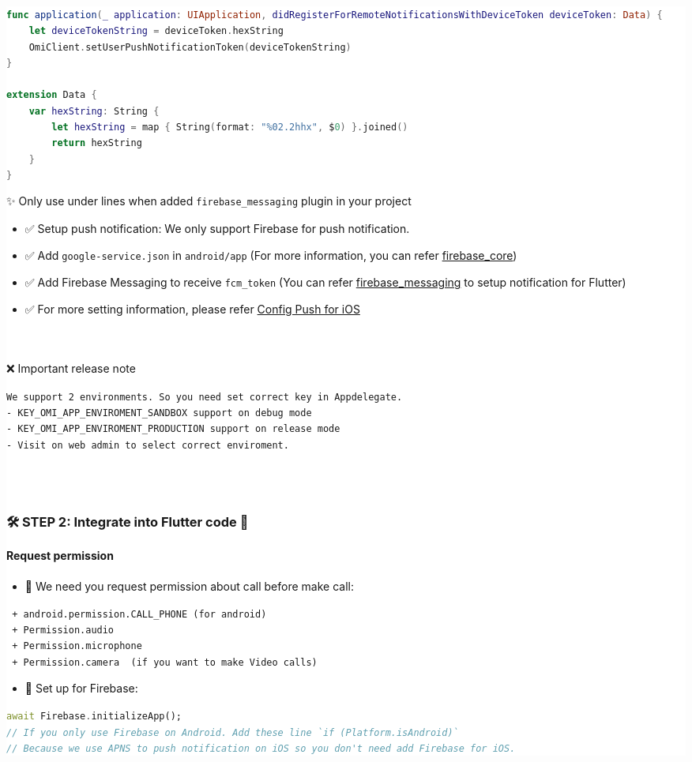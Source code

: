```swift
func application(_ application: UIApplication, didRegisterForRemoteNotificationsWithDeviceToken deviceToken: Data) {
    let deviceTokenString = deviceToken.hexString
    OmiClient.setUserPushNotificationToken(deviceTokenString)
}

extension Data {
    var hexString: String {
        let hexString = map { String(format: "%02.2hhx", $0) }.joined()
        return hexString
    }
}
```

✨ Only use under lines when added `firebase_messaging` plugin in your project
  - ✅ Setup push notification: We only support Firebase for push notification.
  - ✅ Add `google-service.json` in `android/app` (For more information, you can refer <a href="https://pub.dev/packages/firebase_core">firebase_core</a>)
  - ✅ Add Firebase Messaging to receive `fcm_token` (You can refer <a href="https://pub.dev/packages/firebase_messaging">firebase_messaging</a> to setup notification for Flutter)

  - ✅ For more setting information, please refer <a href="https://api.omicall.com/web-sdk/mobile-sdk/ios-sdk/cau-hinh-push-notification">Config Push for iOS</a>

<br></br>
❌ Important release note

```
We support 2 environments. So you need set correct key in Appdelegate.
- KEY_OMI_APP_ENVIROMENT_SANDBOX support on debug mode
- KEY_OMI_APP_ENVIROMENT_PRODUCTION support on release mode
- Visit on web admin to select correct enviroment.   
```
<br></br>

### 🛠️ STEP 2: Integrate into Flutter code  🚀

#### Request permission

- 📌 We need you request permission about call before make call:

```
 + android.permission.CALL_PHONE (for android)
 + Permission.audio
 + Permission.microphone
 + Permission.camera  (if you want to make Video calls)

```


- 📌 Set up for Firebase:

```dart
await Firebase.initializeApp();
// If you only use Firebase on Android. Add these line `if (Platform.isAndroid)`
// Because we use APNS to push notification on iOS so you don't need add Firebase for iOS.
```
